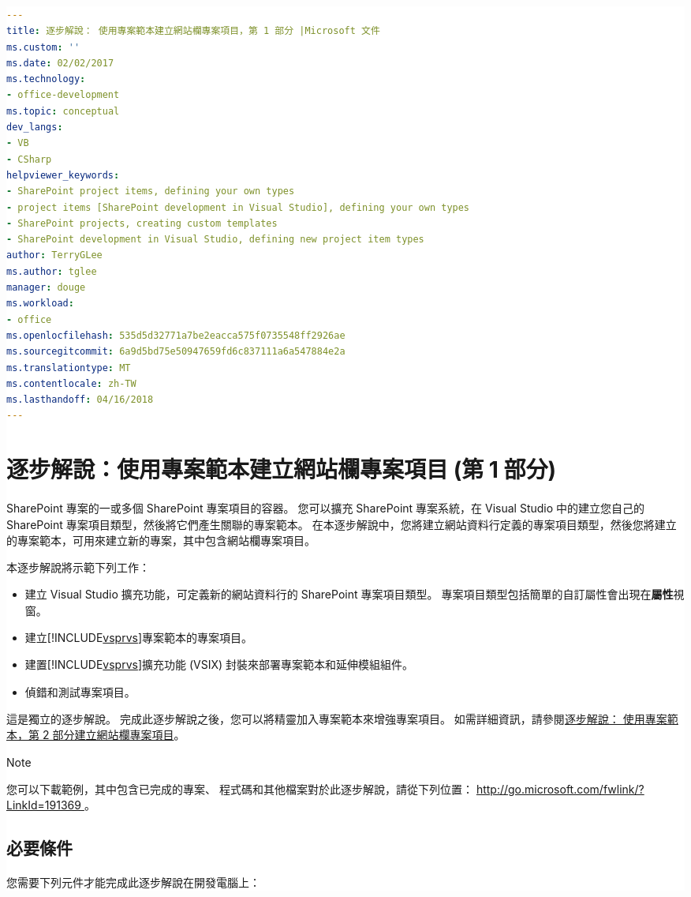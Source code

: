 ```yaml
---
title: 逐步解說： 使用專案範本建立網站欄專案項目，第 1 部分 |Microsoft 文件
ms.custom: ''
ms.date: 02/02/2017
ms.technology:
- office-development
ms.topic: conceptual
dev_langs:
- VB
- CSharp
helpviewer_keywords:
- SharePoint project items, defining your own types
- project items [SharePoint development in Visual Studio], defining your own types
- SharePoint projects, creating custom templates
- SharePoint development in Visual Studio, defining new project item types
author: TerryGLee
ms.author: tglee
manager: douge
ms.workload:
- office
ms.openlocfilehash: 535d5d32771a7be2eacca575f0735548ff2926ae
ms.sourcegitcommit: 6a9d5bd75e50947659fd6c837111a6a547884e2a
ms.translationtype: MT
ms.contentlocale: zh-TW
ms.lasthandoff: 04/16/2018
---
```

# <a name="walkthrough-creating-a-site-column-project-item-with-a-project-template-part-1"></a>逐步解說：使用專案範本建立網站欄專案項目 (第 1 部分)
  SharePoint 專案的一或多個 SharePoint 專案項目的容器。 您可以擴充 SharePoint 專案系統，在 Visual Studio 中的建立您自己的 SharePoint 專案項目類型，然後將它們產生關聯的專案範本。 在本逐步解說中，您將建立網站資料行定義的專案項目類型，然後您將建立的專案範本，可用來建立新的專案，其中包含網站欄專案項目。  
  
 本逐步解說將示範下列工作：  
  
-   建立 Visual Studio 擴充功能，可定義新的網站資料行的 SharePoint 專案項目類型。 專案項目類型包括簡單的自訂屬性會出現在**屬性**視窗。  
  
-   建立[!INCLUDE[vsprvs](../sharepoint/includes/vsprvs-md.md)]專案範本的專案項目。  
  
-   建置[!INCLUDE[vsprvs](../sharepoint/includes/vsprvs-md.md)]擴充功能 (VSIX) 封裝來部署專案範本和延伸模組組件。  
  
-   偵錯和測試專案項目。  
  
 這是獨立的逐步解說。 完成此逐步解說之後，您可以將精靈加入專案範本來增強專案項目。 如需詳細資訊，請參閱[逐步解說： 使用專案範本，第 2 部分建立網站欄專案項目](../sharepoint/walkthrough-creating-a-site-column-project-item-with-a-project-template-part-2.md)。  
  
> [!NOTE]  
>  您可以下載範例，其中包含已完成的專案、 程式碼和其他檔案對於此逐步解說，請從下列位置： [ http://go.microsoft.com/fwlink/?LinkId=191369 ](http://go.microsoft.com/fwlink/?LinkId=191369)。  
  
## <a name="prerequisites"></a>必要條件  
 您需要下列元件才能完成此逐步解說在開發電腦上：  
  